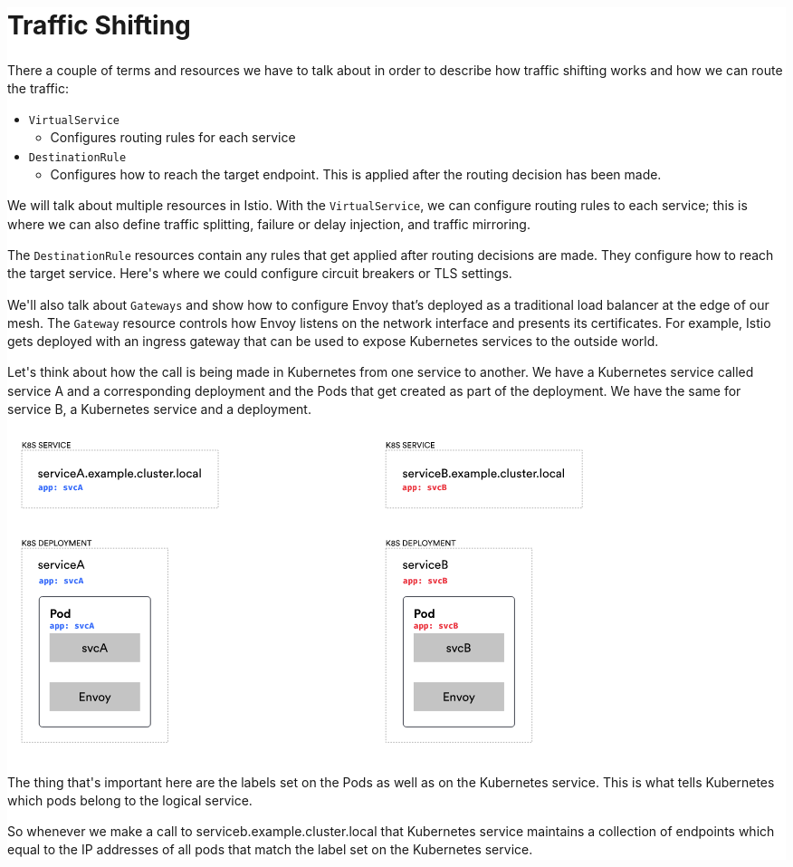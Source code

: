 # Traffic Shifting

There a couple of terms and resources we have to talk about in order to describe how traffic shifting works and how we can route the traffic:

* `VirtualService`
    * Configures routing rules for each service
* `DestinationRule`
    * Configures how to reach the target endpoint.  This is applied after the routing decision has been made.

We will talk about multiple resources in Istio.  With the `VirtualService`, we can configure routing rules to each service; this is where we can also define traffic splitting, failure or delay injection, and traffic mirroring.

The `DestinationRule` resources contain any rules that get applied after routing decisions are made. They configure how to reach the target service. Here's where we could configure circuit breakers or TLS settings.

We'll also talk about `Gateways` and show how to configure Envoy that’s deployed as a traditional load balancer at the edge of our mesh. The `Gateway` resource controls how Envoy listens on the network interface and presents its certificates. For example, Istio gets deployed with an ingress gateway that can be used to expose Kubernetes services to the outside world.

Let's think about how the call is being made in Kubernetes from one service to another. We have a Kubernetes service called service A and a corresponding deployment and the Pods that get created as part of the deployment. We have the same for service B, a Kubernetes service and a deployment.

![](assets/trafficA_B.png)

The thing that's important here are the labels set on the Pods as well as on the Kubernetes service. This is what tells Kubernetes which pods belong to the logical service.

So whenever we make a call to serviceb.example.cluster.local that Kubernetes service maintains a collection of endpoints which equal to the IP addresses of all pods that match the label set on the Kubernetes service.
